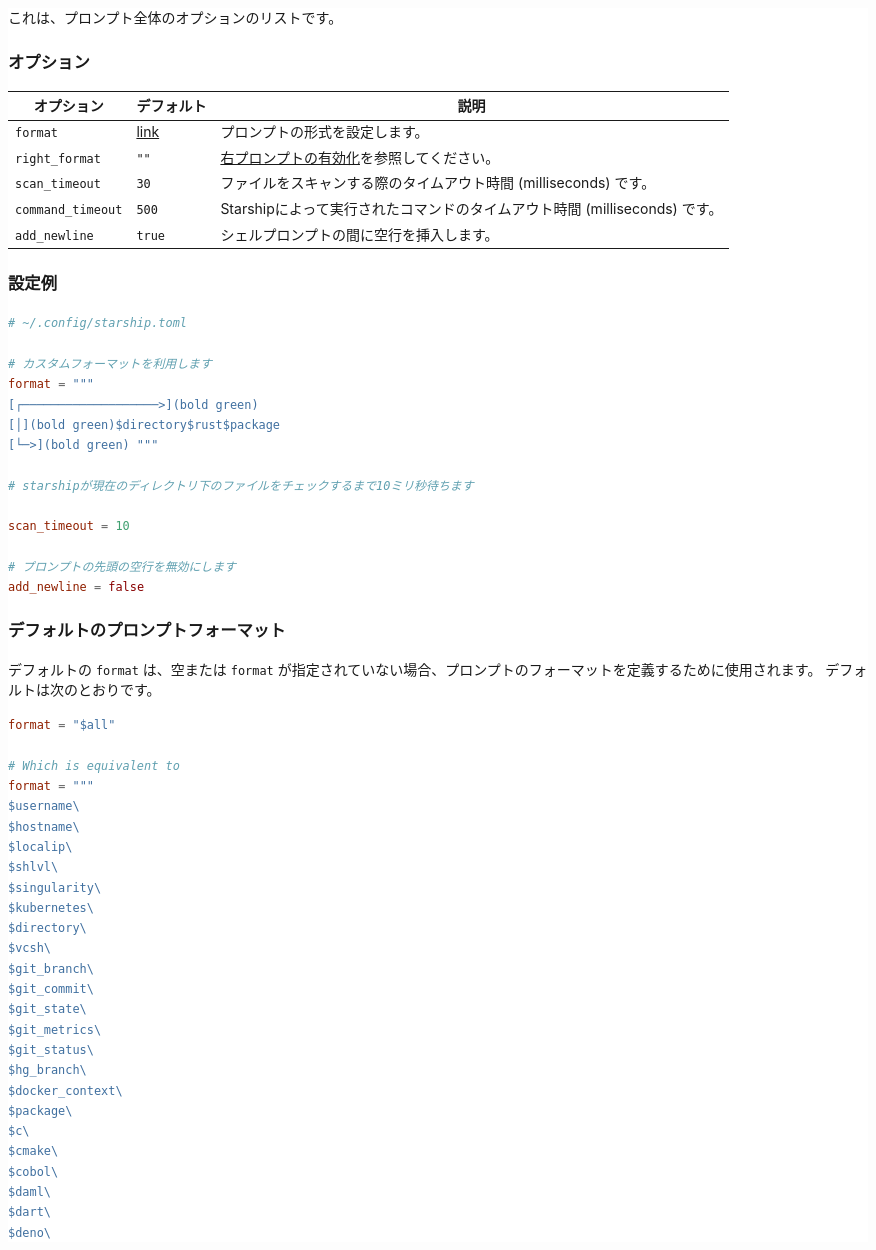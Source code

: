 これは、プロンプト全体のオプションのリストです。

### オプション

| オプション             | デフォルト                          | 説明                                                            |
| ----------------- | ------------------------------ | ------------------------------------------------------------- |
| `format`          | [link](#default-prompt-format) | プロンプトの形式を設定します。                                               |
| `right_format`    | `""`                           | [右プロンプトの有効化](/advanced-config/#enable-right-prompt)を参照してください。 |
| `scan_timeout`    | `30`                           | ファイルをスキャンする際のタイムアウト時間 (milliseconds) です。                      |
| `command_timeout` | `500`                          | Starshipによって実行されたコマンドのタイムアウト時間 (milliseconds) です。             |
| `add_newline`     | `true`                         | シェルプロンプトの間に空行を挿入します。                                          |

### 設定例

```toml
# ~/.config/starship.toml

# カスタムフォーマットを利用します
format = """
[┌───────────────────>](bold green)
[│](bold green)$directory$rust$package
[└─>](bold green) """

# starshipが現在のディレクトリ下のファイルをチェックするまで10ミリ秒待ちます

scan_timeout = 10

# プロンプトの先頭の空行を無効にします
add_newline = false
```

### デフォルトのプロンプトフォーマット

デフォルトの `format` は、空または `format` が指定されていない場合、プロンプトのフォーマットを定義するために使用されます。 デフォルトは次のとおりです。

```toml
format = "$all"

# Which is equivalent to
format = """
$username\
$hostname\
$localip\
$shlvl\
$singularity\
$kubernetes\
$directory\
$vcsh\
$git_branch\
$git_commit\
$git_state\
$git_metrics\
$git_status\
$hg_branch\
$docker_context\
$package\
$c\
$cmake\
$cobol\
$daml\
$dart\
$deno\
```